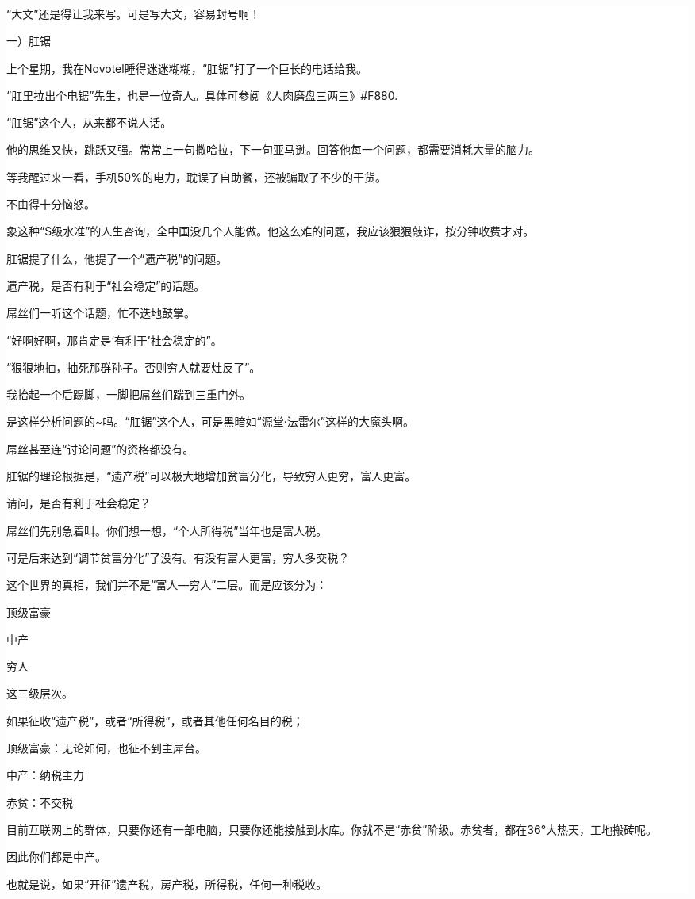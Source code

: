 “大文”还是得让我来写。可是写大文，容易封号啊！

一）肛锯

上个星期，我在Novotel睡得迷迷糊糊，“肛锯”打了一个巨长的电话给我。

“肛里拉出个电锯”先生，也是一位奇人。具体可参阅《人肉磨盘三两三》#F880.

“肛锯”这个人，从来都不说人话。

他的思维又快，跳跃又强。常常上一句撒哈拉，下一句亚马逊。回答他每一个问题，都需要消耗大量的脑力。

等我醒过来一看，手机50%的电力，耽误了自助餐，还被骗取了不少的干货。

不由得十分恼怒。

象这种“S级水准”的人生咨询，全中国没几个人能做。他这么难的问题，我应该狠狠敲诈，按分钟收费才对。

肛锯提了什么，他提了一个“遗产税”的问题。

遗产税，是否有利于“社会稳定”的话题。

屌丝们一听这个话题，忙不迭地鼓掌。

“好啊好啊，那肯定是‘有利于’社会稳定的”。

“狠狠地抽，抽死那群孙子。否则穷人就要灶反了”。

我抬起一个后踢脚，一脚把屌丝们踹到三重门外。

是这样分析问题的~吗。“肛锯”这个人，可是黑暗如“源堂·法雷尔”这样的大魔头啊。

屌丝甚至连“讨论问题”的资格都没有。

肛锯的理论根据是，“遗产税”可以极大地增加贫富分化，导致穷人更穷，富人更富。

请问，是否有利于社会稳定？

屌丝们先别急着叫。你们想一想，“个人所得税”当年也是富人税。

可是后来达到“调节贫富分化”了没有。有没有富人更富，穷人多交税？

这个世界的真相，我们并不是“富人—穷人”二层。而是应该分为：

顶级富豪

中产

穷人

这三级层次。

如果征收“遗产税”，或者“所得税”，或者其他任何名目的税；

顶级富豪：无论如何，也征不到主犀台。

中产：纳税主力

赤贫：不交税

目前互联网上的群体，只要你还有一部电脑，只要你还能接触到水库。你就不是“赤贫”阶级。赤贫者，都在36°大热天，工地搬砖呢。

因此你们都是中产。

也就是说，如果“开征”遗产税，房产税，所得税，任何一种税收。
